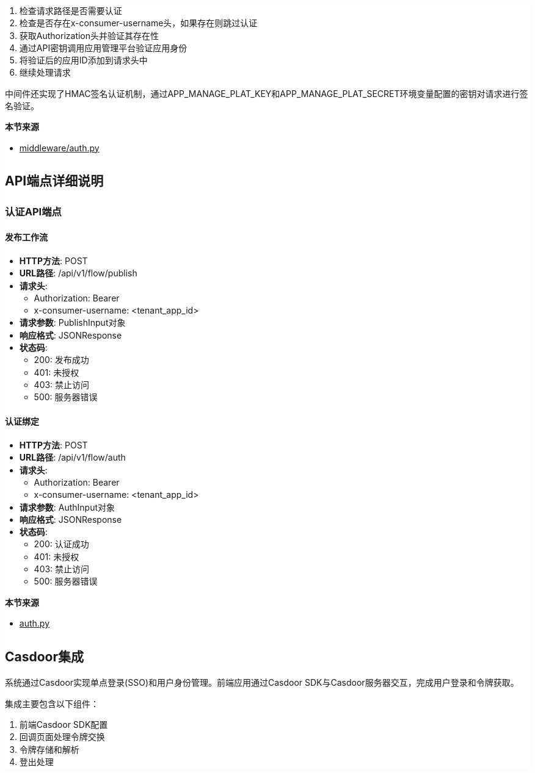 1. 检查请求路径是否需要认证
2. 检查是否存在x-consumer-username头，如果存在则跳过认证
3. 获取Authorization头并验证其存在性
4. 通过API密钥调用应用管理平台验证应用身份
5. 将验证后的应用ID添加到请求头中
6. 继续处理请求

中间件还实现了HMAC签名认证机制，通过APP_MANAGE_PLAT_KEY和APP_MANAGE_PLAT_SECRET环境变量配置的密钥对请求进行签名验证。

**本节来源**
- [middleware/auth.py](file://core/workflow/extensions/fastapi/middleware/auth.py)

## API端点详细说明
### 认证API端点
#### 发布工作流
- **HTTP方法**: POST
- **URL路径**: /api/v1/flow/publish
- **请求头**: 
  - Authorization: Bearer <token>
  - x-consumer-username: <tenant_app_id>
- **请求参数**: PublishInput对象
- **响应格式**: JSONResponse
- **状态码**:
  - 200: 发布成功
  - 401: 未授权
  - 403: 禁止访问
  - 500: 服务器错误

#### 认证绑定
- **HTTP方法**: POST
- **URL路径**: /api/v1/flow/auth
- **请求头**: 
  - Authorization: Bearer <token>
  - x-consumer-username: <tenant_app_id>
- **请求参数**: AuthInput对象
- **响应格式**: JSONResponse
- **状态码**:
  - 200: 认证成功
  - 401: 未授权
  - 403: 禁止访问
  - 500: 服务器错误

**本节来源**
- [auth.py](file://core/workflow/api/v1/flow/auth.py)

## Casdoor集成
系统通过Casdoor实现单点登录(SSO)和用户身份管理。前端应用通过Casdoor SDK与Casdoor服务器交互，完成用户登录和令牌获取。

集成主要包含以下组件：
1. 前端Casdoor SDK配置
2. 回调页面处理令牌交换
3. 令牌存储和解析
4. 登出处理
